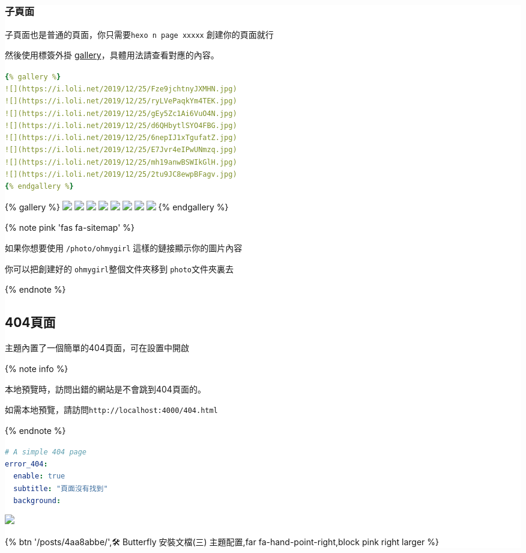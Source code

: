 ### 子頁面

子頁面也是普通的頁面，你只需要`hexo n page xxxxx` 創建你的頁面就行

然後使用標簽外掛 [gallery](/posts/4aa8abbe/#Gallery%E7%9B%B8%E5%86%8A)，具體用法請查看對應的內容。

```yaml
{% gallery %}
![](https://i.loli.net/2019/12/25/Fze9jchtnyJXMHN.jpg)
![](https://i.loli.net/2019/12/25/ryLVePaqkYm4TEK.jpg)
![](https://i.loli.net/2019/12/25/gEy5Zc1Ai6VuO4N.jpg)
![](https://i.loli.net/2019/12/25/d6QHbytlSYO4FBG.jpg)
![](https://i.loli.net/2019/12/25/6nepIJ1xTgufatZ.jpg)
![](https://i.loli.net/2019/12/25/E7Jvr4eIPwUNmzq.jpg)
![](https://i.loli.net/2019/12/25/mh19anwBSWIkGlH.jpg)
![](https://i.loli.net/2019/12/25/2tu9JC8ewpBFagv.jpg)
{% endgallery %}
```

{% gallery %}
![](https://i.loli.net/2019/12/25/Fze9jchtnyJXMHN.jpg)
![](https://i.loli.net/2019/12/25/ryLVePaqkYm4TEK.jpg)
![](https://i.loli.net/2019/12/25/gEy5Zc1Ai6VuO4N.jpg)
![](https://i.loli.net/2019/12/25/d6QHbytlSYO4FBG.jpg)
![](https://i.loli.net/2019/12/25/6nepIJ1xTgufatZ.jpg)
![](https://i.loli.net/2019/12/25/E7Jvr4eIPwUNmzq.jpg)
![](https://i.loli.net/2019/12/25/mh19anwBSWIkGlH.jpg)
![](https://i.loli.net/2019/12/25/2tu9JC8ewpBFagv.jpg)
{% endgallery %}

{% note pink 'fas fa-sitemap' %}

如果你想要使用 `/photo/ohmygirl` 這樣的鏈接顯示你的圖片內容

你可以把創建好的 `ohmygirl`整個文件夾移到 `photo`文件夾裏去

{% endnote %}

## 404頁面

主題內置了一個簡單的404頁面，可在設置中開啟

{% note info %}

本地預覽時，訪問出錯的網站是不會跳到404頁面的。

如需本地預覽，請訪問`http://localhost:4000/404.html`

{% endnote %}

```yaml
# A simple 404 page
error_404:
  enable: true
  subtitle: "頁面沒有找到"
  background: 
```

![](https://cdn.jsdelivr.net/gh/jerryc127/CDN/img/hexo-theme-butterfly-docs-error404.png)

{% btn '/posts/4aa8abbe/',🛠 Butterfly 安裝文檔(三) 主題配置,far fa-hand-point-right,block pink right larger %}